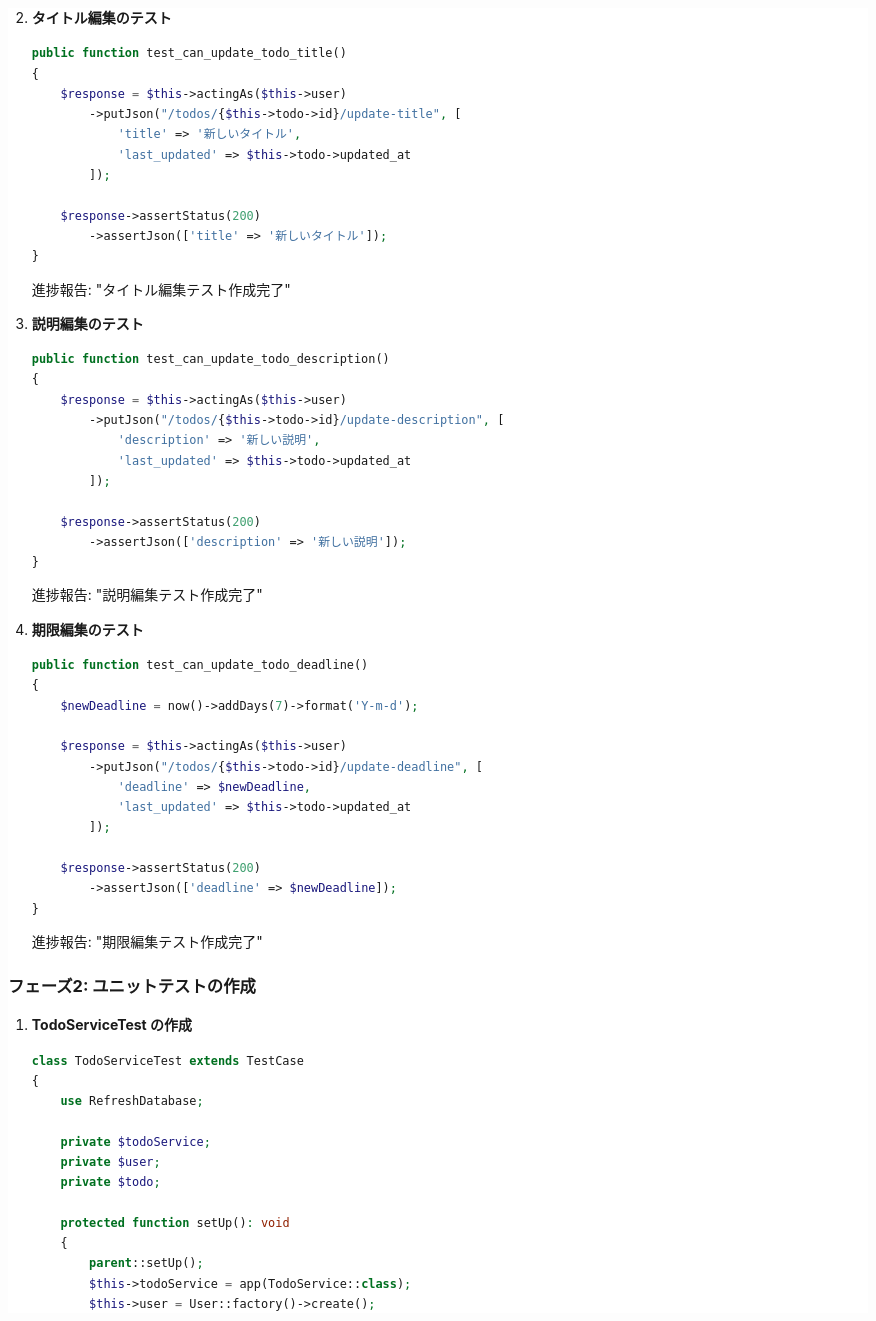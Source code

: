 2. **タイトル編集のテスト**
   ```php
   public function test_can_update_todo_title()
   {
       $response = $this->actingAs($this->user)
           ->putJson("/todos/{$this->todo->id}/update-title", [
               'title' => '新しいタイトル',
               'last_updated' => $this->todo->updated_at
           ]);

       $response->assertStatus(200)
           ->assertJson(['title' => '新しいタイトル']);
   }
   ```
   進捗報告: "タイトル編集テスト作成完了"

3. **説明編集のテスト**
   ```php
   public function test_can_update_todo_description()
   {
       $response = $this->actingAs($this->user)
           ->putJson("/todos/{$this->todo->id}/update-description", [
               'description' => '新しい説明',
               'last_updated' => $this->todo->updated_at
           ]);

       $response->assertStatus(200)
           ->assertJson(['description' => '新しい説明']);
   }
   ```
   進捗報告: "説明編集テスト作成完了"

4. **期限編集のテスト**
   ```php
   public function test_can_update_todo_deadline()
   {
       $newDeadline = now()->addDays(7)->format('Y-m-d');
       
       $response = $this->actingAs($this->user)
           ->putJson("/todos/{$this->todo->id}/update-deadline", [
               'deadline' => $newDeadline,
               'last_updated' => $this->todo->updated_at
           ]);

       $response->assertStatus(200)
           ->assertJson(['deadline' => $newDeadline]);
   }
   ```
   進捗報告: "期限編集テスト作成完了"

### フェーズ2: ユニットテストの作成
1. **TodoServiceTest の作成**
   ```php
   class TodoServiceTest extends TestCase
   {
       use RefreshDatabase;

       private $todoService;
       private $user;
       private $todo;

       protected function setUp(): void
       {
           parent::setUp();
           $this->todoService = app(TodoService::class);
           $this->user = User::factory()->create();
   ```